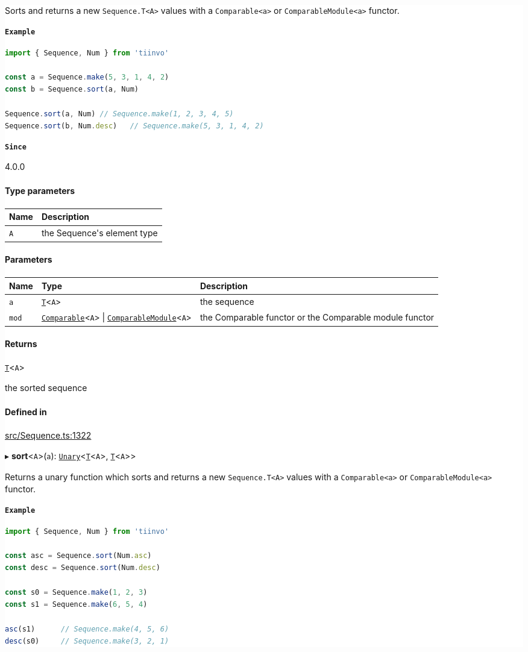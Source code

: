 Sorts and returns a new `Sequence.T<A>` values with a `Comparable<a>` or `ComparableModule<a>` functor.

**`Example`**

```ts
import { Sequence, Num } from 'tiinvo'

const a = Sequence.make(5, 3, 1, 4, 2)
const b = Sequence.sort(a, Num)

Sequence.sort(a, Num) // Sequence.make(1, 2, 3, 4, 5)
Sequence.sort(b, Num.desc)   // Sequence.make(5, 3, 1, 4, 2)
```

**`Since`**

4.0.0

#### Type parameters

| Name | Description |
| :------ | :------ |
| `A` | the Sequence's element type |

#### Parameters

| Name | Type | Description |
| :------ | :------ | :------ |
| `a` | [`T`](Sequence.md#t)<`A`\> | the sequence |
| `mod` | [`Comparable`](Functors.md#comparable)<`A`\> \| [`ComparableModule`](Functors.md#comparablemodule)<`A`\> | the Comparable functor or the Comparable module functor |

#### Returns

[`T`](Sequence.md#t)<`A`\>

the sorted sequence

#### Defined in

[src/Sequence.ts:1322](https://github.com/OctoD/tiinvo/blob/f0d2a3a/src/Sequence.ts#L1322)

▸ **sort**<`A`\>(`a`): [`Unary`](Fn.md#unary)<[`T`](Sequence.md#t)<`A`\>, [`T`](Sequence.md#t)<`A`\>\>

Returns a unary function which sorts and returns a new `Sequence.T<A>` values 
with a `Comparable<a>` or `ComparableModule<a>` functor.

**`Example`**

```ts
import { Sequence, Num } from 'tiinvo'

const asc = Sequence.sort(Num.asc)
const desc = Sequence.sort(Num.desc)

const s0 = Sequence.make(1, 2, 3)
const s1 = Sequence.make(6, 5, 4)

asc(s1)      // Sequence.make(4, 5, 6)
desc(s0)     // Sequence.make(3, 2, 1)
```
